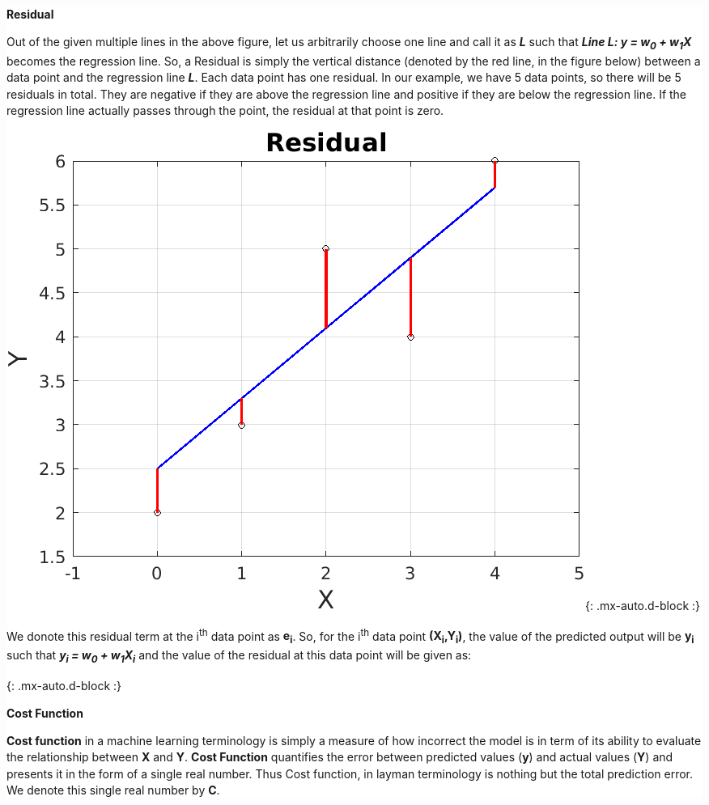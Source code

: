 **Residual**

Out of the given multiple lines in the above figure, let us arbitrarily choose one line and call it as ***L*** such that ***Line L: y = w<sub>0</sub> + w<sub>1</sub>X*** becomes the regression line. So, a Residual is simply the vertical distance (denoted by the red line, in the figure below) between a data point and the regression line ***L***. Each data point has one residual. In our example, we have 5 data points, so there will be 5 residuals in total. They are negative if they are above the regression line and positive if they are below the regression line. If the regression line actually passes through the point, the residual at that point is zero.


![Residual](/assets/img/residual.PNG){: .mx-auto.d-block :}

We donote this residual term at the i<sup>th</sup> data point as **e<sub>i</sub>**. So, for the i<sup>th</sup> data point **(X<sub>i</sub>,Y<sub>i</sub>)**, the value of the predicted output will be **y<sub>i</sub>** such that ***y<sub>i</sub> = w<sub>0</sub> + w<sub>1</sub>X<sub>i</sub>*** and the value of the residual at this data point will be given as: 


![\Large e_{i}=y_{i}-Y_{i}](https://latex.codecogs.com/png.latex?%5Cdpi%7B120%7D%20%5CLarge%20e_%7Bi%7D%3Dy_%7Bi%7D-Y_%7Bi%7D){: .mx-auto.d-block :}

**Cost Function**

**Cost function** in a machine learning terminology is simply a measure of how incorrect the model is in term of its ability to evaluate the relationship between **X** and **Y**. **Cost Function** quantifies the error between predicted values (**y**) and actual values (**Y**) and presents it in the form of a single real number. Thus Cost function, in layman terminology is nothing but the total prediction error. We denote this single real number by **C**. 
